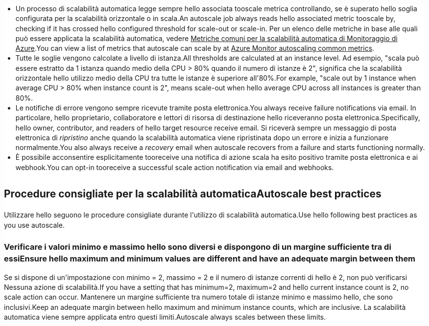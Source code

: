 * <span data-ttu-id="8c0aa-112">Un processo di scalabilità automatica legge sempre hello associata tooscale metrica controllando, se è superato hello soglia configurata per la scalabilità orizzontale o in scala.</span><span class="sxs-lookup"><span data-stu-id="8c0aa-112">An autoscale job always reads hello associated metric tooscale by, checking if it has crossed hello configured threshold for scale-out or scale-in.</span></span> <span data-ttu-id="8c0aa-113">Per un elenco delle metriche in base alle quali può essere applicata la scalabilità automatica, vedere [Metriche comuni per la scalabilità automatica di Monitoraggio di Azure](insights-autoscale-common-metrics.md).</span><span class="sxs-lookup"><span data-stu-id="8c0aa-113">You can view a list of metrics that autoscale can scale by at [Azure Monitor autoscaling common metrics](insights-autoscale-common-metrics.md).</span></span>
* <span data-ttu-id="8c0aa-114">Tutte le soglie vengono calcolate a livello di istanza.</span><span class="sxs-lookup"><span data-stu-id="8c0aa-114">All thresholds are calculated at an instance level.</span></span> <span data-ttu-id="8c0aa-115">Ad esempio, "scala può essere estratto da 1 istanza quando medio della CPU > 80% quando il numero di istanze è 2", significa che la scalabilità orizzontale hello utilizzo medio della CPU tra tutte le istanze è superiore all'80%.</span><span class="sxs-lookup"><span data-stu-id="8c0aa-115">For example, "scale out by 1 instance when average CPU > 80% when instance count is 2", means scale-out when hello average CPU across all instances is greater than 80%.</span></span>
* <span data-ttu-id="8c0aa-116">Le notifiche di errore vengono sempre ricevute tramite posta elettronica.</span><span class="sxs-lookup"><span data-stu-id="8c0aa-116">You always receive failure notifications via email.</span></span> <span data-ttu-id="8c0aa-117">In particolare, hello proprietario, collaboratore e lettori di risorsa di destinazione hello riceveranno posta elettronica.</span><span class="sxs-lookup"><span data-stu-id="8c0aa-117">Specifically, hello owner, contributor, and readers of hello target resource receive email.</span></span> <span data-ttu-id="8c0aa-118">Si riceverà sempre un messaggio di posta elettronica di *ripristino* anche quando la scalabilità automatica viene ripristinata dopo un errore e inizia a funzionare normalmente.</span><span class="sxs-lookup"><span data-stu-id="8c0aa-118">You also always receive a *recovery* email when autoscale recovers from a failure and starts functioning normally.</span></span>
* <span data-ttu-id="8c0aa-119">È possibile acconsentire esplicitamente tooreceive una notifica di azione scala ha esito positivo tramite posta elettronica e ai webhook.</span><span class="sxs-lookup"><span data-stu-id="8c0aa-119">You can opt-in tooreceive a successful scale action notification via email and webhooks.</span></span>

## <a name="autoscale-best-practices"></a><span data-ttu-id="8c0aa-120">Procedure consigliate per la scalabilità automatica</span><span class="sxs-lookup"><span data-stu-id="8c0aa-120">Autoscale best practices</span></span>
<span data-ttu-id="8c0aa-121">Utilizzare hello seguono le procedure consigliate durante l'utilizzo di scalabilità automatica.</span><span class="sxs-lookup"><span data-stu-id="8c0aa-121">Use hello following best practices as you use autoscale.</span></span>

### <a name="ensure-hello-maximum-and-minimum-values-are-different-and-have-an-adequate-margin-between-them"></a><span data-ttu-id="8c0aa-122">Verificare i valori minimo e massimo hello sono diversi e dispongono di un margine sufficiente tra di essi</span><span class="sxs-lookup"><span data-stu-id="8c0aa-122">Ensure hello maximum and minimum values are different and have an adequate margin between them</span></span>
<span data-ttu-id="8c0aa-123">Se si dispone di un'impostazione con minimo = 2, massimo = 2 e il numero di istanze correnti di hello è 2, non può verificarsi Nessuna azione di scalabilità.</span><span class="sxs-lookup"><span data-stu-id="8c0aa-123">If you have a setting that has minimum=2, maximum=2 and hello current instance count is 2, no scale action can occur.</span></span> <span data-ttu-id="8c0aa-124">Mantenere un margine sufficiente tra numero totale di istanze minimo e massimo hello, che sono inclusivi.</span><span class="sxs-lookup"><span data-stu-id="8c0aa-124">Keep an adequate margin between hello maximum and minimum instance counts, which are inclusive.</span></span> <span data-ttu-id="8c0aa-125">La scalabilità automatica viene sempre applicata entro questi limiti.</span><span class="sxs-lookup"><span data-stu-id="8c0aa-125">Autoscale always scales between these limits.</span></span>
